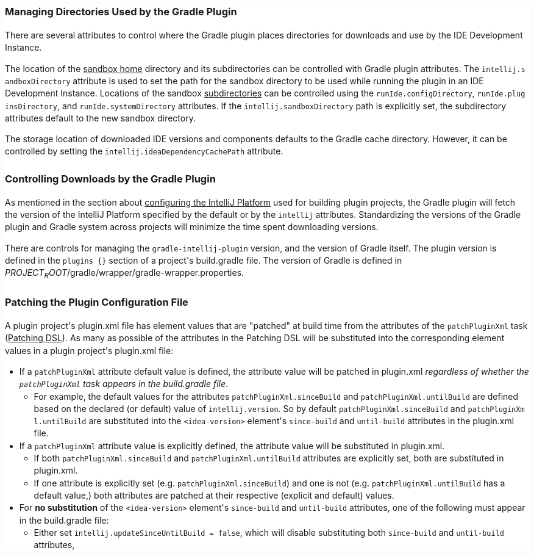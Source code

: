 ### Managing Directories Used by the Gradle Plugin
There are several attributes to control where the Gradle plugin places directories for downloads and use by the IDE Development Instance.

The location of the [sandbox home](ide_development_instance.md#sandbox-home-location-for-gradle-based-plugin-projects) directory and its subdirectories can be controlled with Gradle plugin attributes.
The `intellij.sandboxDirectory` attribute is used to set the path for the sandbox directory to be used while running the plugin in an IDE Development Instance.
Locations of the sandbox [subdirectories](ide_development_instance.md#development-instance-settings-caches-logs-and-plugins) can be controlled using the `runIde.configDirectory`, `runIde.pluginsDirectory`, and `runIde.systemDirectory` attributes.
If the `intellij.sandboxDirectory` path is explicitly set, the subdirectory attributes default to the new sandbox directory.

The storage location of downloaded IDE versions and components defaults to the Gradle cache directory.
However, it can be controlled by setting the `intellij.ideaDependencyCachePath` attribute.

### Controlling Downloads by the Gradle Plugin
As mentioned in the section about [configuring the IntelliJ Platform](#configuring-the-gradle-plugin-for-building-intellij-platform-plugin-projects) used for building plugin projects, the Gradle plugin will fetch the version of the IntelliJ Platform specified by the default or by the `intellij` attributes.
Standardizing the versions of the Gradle plugin and Gradle system across projects will minimize the time spent downloading versions.

There are controls for managing the `gradle-intellij-plugin` version, and the version of Gradle itself.
The plugin version is defined in the `plugins {}` section of a project's <path>build.gradle</path> file.
The version of Gradle is defined in <path>$PROJECT_ROOT$/gradle/wrapper/gradle-wrapper.properties</path>.

### Patching the Plugin Configuration File
A plugin project's <path>plugin.xml</path> file has element values that are "patched" at build time from the attributes of the `patchPluginXml` task ([Patching DSL](https://github.com/JetBrains/gradle-intellij-plugin#patching-dsl)).
As many as possible of the attributes in the Patching DSL will be substituted into the corresponding element values in a plugin project's <path>plugin.xml</path> file:
* If a `patchPluginXml` attribute default value is defined, the attribute value will be patched in <path>plugin.xml</path> _regardless of whether the `patchPluginXml` task appears in the <path>build.gradle</path> file_.
  * For example, the default values for the attributes `patchPluginXml.sinceBuild` and `patchPluginXml.untilBuild` are defined based on the declared (or default) value of `intellij.version`.
    So by default `patchPluginXml.sinceBuild` and `patchPluginXml.untilBuild` are substituted into the `<idea-version>` element's `since-build` and `until-build` attributes in the <path>plugin.xml</path> file.
* If a `patchPluginXml` attribute value is explicitly defined, the attribute value will be substituted in <path>plugin.xml</path>.
  * If both `patchPluginXml.sinceBuild` and `patchPluginXml.untilBuild` attributes are explicitly set, both are substituted in <path>plugin.xml</path>.
  * If one attribute is explicitly set (e.g. `patchPluginXml.sinceBuild`) and one is not (e.g. `patchPluginXml.untilBuild` has a default value,) both attributes are patched at their respective (explicit and default) values.
* For **no substitution** of the `<idea-version>` element's `since-build` and `until-build` attributes, one of the following must appear in the <path>build.gradle</path> file:
  * Either set `intellij.updateSinceUntilBuild = false`, which will disable substituting both `since-build` and `until-build` attributes,
